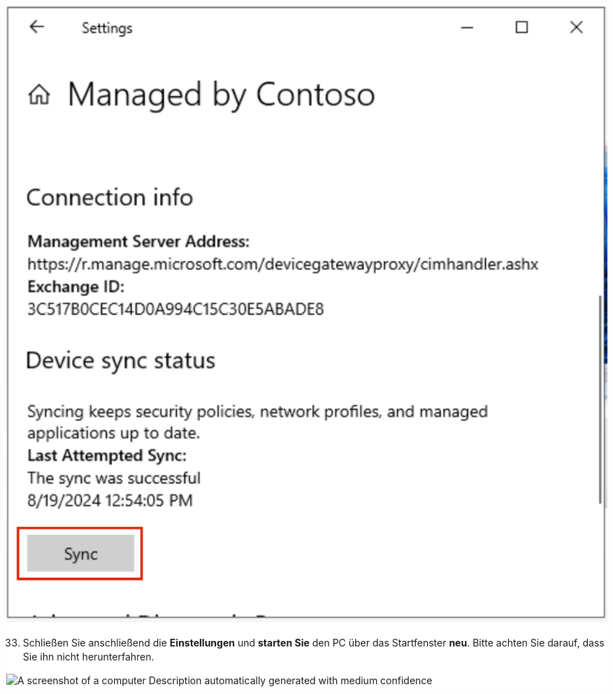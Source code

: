 ![](./media/image46.png)

33. Schließen Sie anschließend die **Einstellungen** und **starten Sie**
    den PC über das Startfenster **neu**. Bitte achten Sie darauf, dass
    Sie ihn nicht herunterfahren.

![A screenshot of a computer Description automatically generated with
medium confidence](./media/image47.png)
